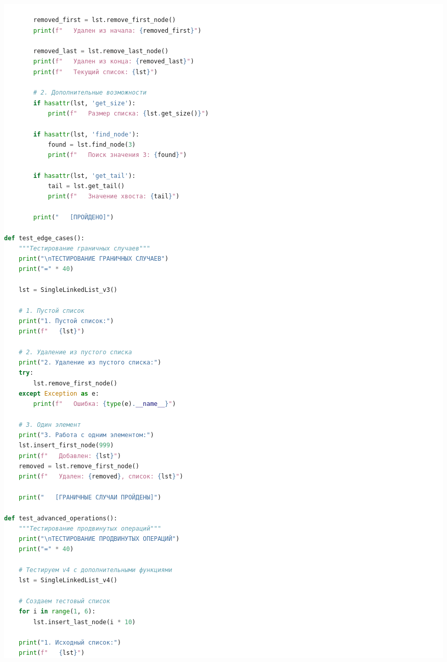 ```python
        
        removed_first = lst.remove_first_node()
        print(f"   Удален из начала: {removed_first}")
        
        removed_last = lst.remove_last_node()
        print(f"   Удален из конца: {removed_last}")
        print(f"   Текущий список: {lst}")
        
        # 2. Дополнительные возможности
        if hasattr(lst, 'get_size'):
            print(f"   Размер списка: {lst.get_size()}")
        
        if hasattr(lst, 'find_node'):
            found = lst.find_node(3)
            print(f"   Поиск значения 3: {found}")
        
        if hasattr(lst, 'get_tail'):
            tail = lst.get_tail()
            print(f"   Значение хвоста: {tail}")
        
        print("   [ПРОЙДЕНО]")

def test_edge_cases():
    """Тестирование граничных случаев"""
    print("\nТЕСТИРОВАНИЕ ГРАНИЧНЫХ СЛУЧАЕВ")
    print("=" * 40)
    
    lst = SingleLinkedList_v3()
    
    # 1. Пустой список
    print("1. Пустой список:")
    print(f"   {lst}")
    
    # 2. Удаление из пустого списка
    print("2. Удаление из пустого списка:")
    try:
        lst.remove_first_node()
    except Exception as e:
        print(f"   Ошибка: {type(e).__name__}")
    
    # 3. Один элемент
    print("3. Работа с одним элементом:")
    lst.insert_first_node(999)
    print(f"   Добавлен: {lst}")
    removed = lst.remove_first_node()
    print(f"   Удален: {removed}, список: {lst}")
    
    print("   [ГРАНИЧНЫЕ СЛУЧАИ ПРОЙДЕНЫ]")

def test_advanced_operations():
    """Тестирование продвинутых операций"""
    print("\nТЕСТИРОВАНИЕ ПРОДВИНУТЫХ ОПЕРАЦИЙ")
    print("=" * 40)
    
    # Тестируем v4 с дополнительными функциями
    lst = SingleLinkedList_v4()
    
    # Создаем тестовый список
    for i in range(1, 6):
        lst.insert_last_node(i * 10)
    
    print("1. Исходный список:")
    print(f"   {lst}")
```